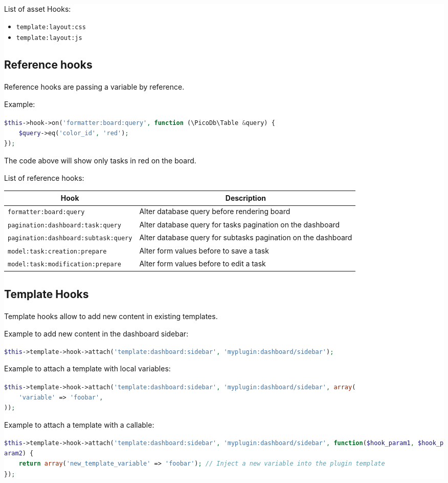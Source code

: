List of asset Hooks:

- `template:layout:css`
- `template:layout:js`


Reference hooks
---------------

Reference hooks are passing a variable by reference.

Example:

```php
$this->hook->on('formatter:board:query', function (\PicoDb\Table &query) {
    $query->eq('color_id', 'red');
});
```

The code above will show only tasks in red on the board.

List of reference hooks:

| Hook                                       | Description                                                   |
|--------------------------------------------|---------------------------------------------------------------|
| `formatter:board:query`                    | Alter database query before rendering board                   |
| `pagination:dashboard:task:query`          | Alter database query for tasks pagination on the dashboard    |
| `pagination:dashboard:subtask:query`       | Alter database query for subtasks pagination on the dashboard |
| `model:task:creation:prepare`              | Alter form values before to save a task                       |
| `model:task:modification:prepare`          | Alter form values before to edit a task                       |


Template Hooks
--------------

Template hooks allow to add new content in existing templates.

Example to add new content in the dashboard sidebar:

```php
$this->template->hook->attach('template:dashboard:sidebar', 'myplugin:dashboard/sidebar');
```

Example to attach a template with local variables:

```php
$this->template->hook->attach('template:dashboard:sidebar', 'myplugin:dashboard/sidebar', array(
    'variable' => 'foobar',
));
```

Example to attach a template with a callable:

```php
$this->template->hook->attach('template:dashboard:sidebar', 'myplugin:dashboard/sidebar', function($hook_param1, $hook_param2) {
    return array('new_template_variable' => 'foobar'); // Inject a new variable into the plugin template
});
```
